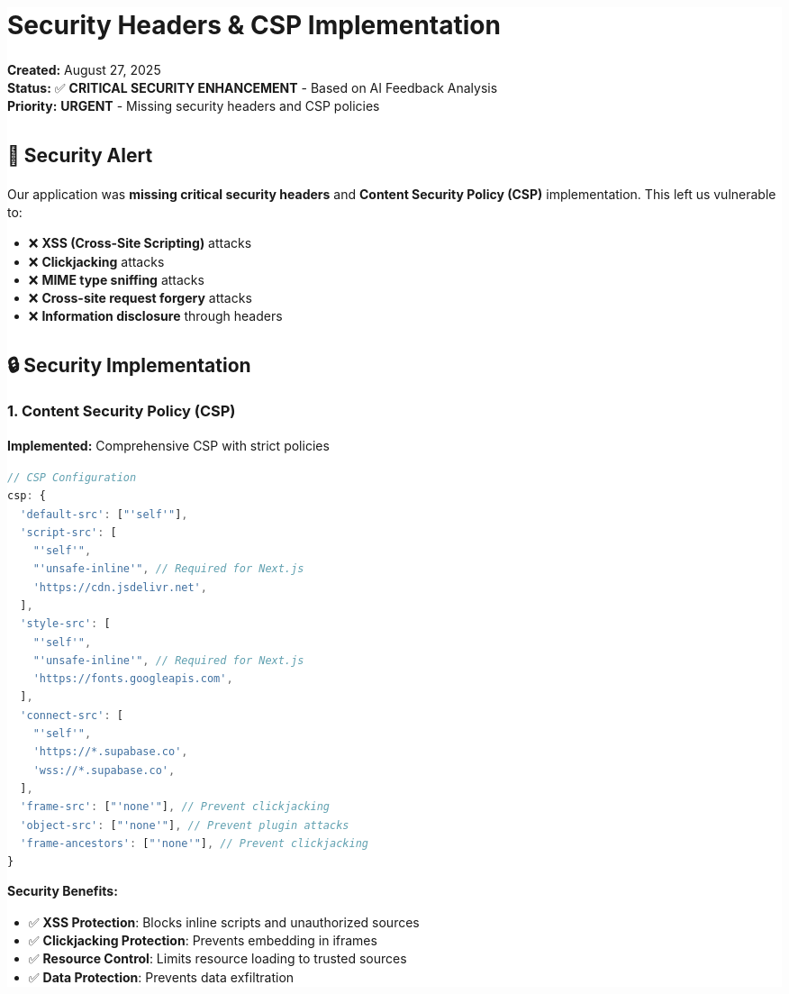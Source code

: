 # Security Headers & CSP Implementation

**Created:** August 27, 2025  
**Status:** ✅ **CRITICAL SECURITY ENHANCEMENT** - Based on AI Feedback Analysis  
**Priority:** **URGENT** - Missing security headers and CSP policies

## 🚨 **Security Alert**

Our application was **missing critical security headers** and **Content Security Policy (CSP)** implementation. This left us vulnerable to:

- ❌ **XSS (Cross-Site Scripting)** attacks
- ❌ **Clickjacking** attacks
- ❌ **MIME type sniffing** attacks
- ❌ **Cross-site request forgery** attacks
- ❌ **Information disclosure** through headers

## 🔒 **Security Implementation**

### **1. Content Security Policy (CSP)**

**Implemented:** Comprehensive CSP with strict policies

```typescript
// CSP Configuration
csp: {
  'default-src': ["'self'"],
  'script-src': [
    "'self'",
    "'unsafe-inline'", // Required for Next.js
    'https://cdn.jsdelivr.net',
  ],
  'style-src': [
    "'self'",
    "'unsafe-inline'", // Required for Next.js
    'https://fonts.googleapis.com',
  ],
  'connect-src': [
    "'self'",
    'https://*.supabase.co',
    'wss://*.supabase.co',
  ],
  'frame-src': ["'none'"], // Prevent clickjacking
  'object-src': ["'none'"], // Prevent plugin attacks
  'frame-ancestors': ["'none'"], // Prevent clickjacking
}
```

**Security Benefits:**
- ✅ **XSS Protection**: Blocks inline scripts and unauthorized sources
- ✅ **Clickjacking Protection**: Prevents embedding in iframes
- ✅ **Resource Control**: Limits resource loading to trusted sources
- ✅ **Data Protection**: Prevents data exfiltration
